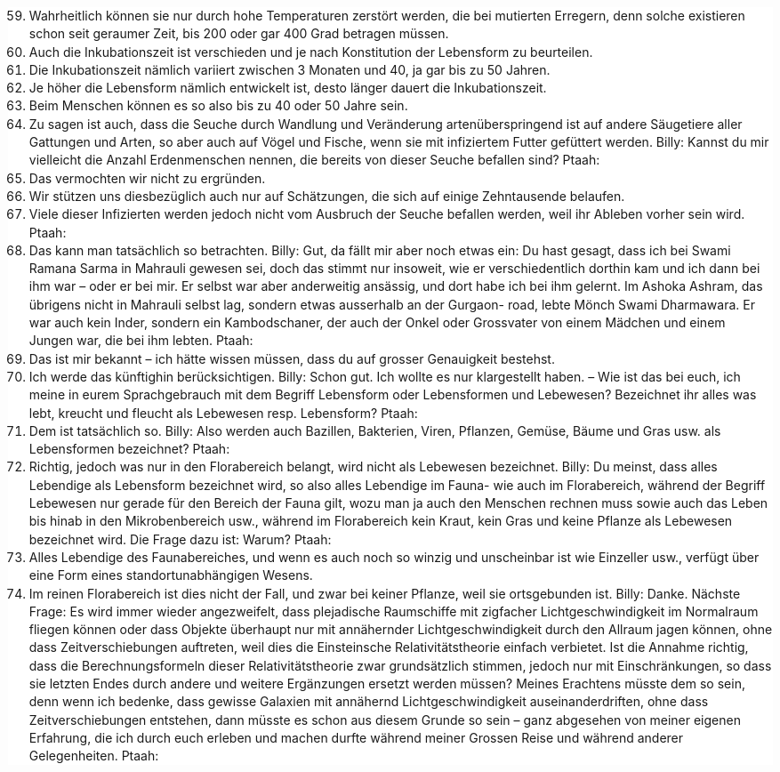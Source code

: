 59. Wahrheitlich können sie nur durch hohe Temperaturen zerstört werden, die bei mutierten Erregern, denn solche existieren schon seit geraumer Zeit, bis 200 oder gar 400 Grad betragen müssen.
60. Auch die Inkubationszeit ist verschieden und je nach Konstitution der Lebensform zu beurteilen.
61. Die Inkubationszeit nämlich variiert zwischen 3 Monaten und 40, ja gar bis zu 50 Jahren.
62. Je höher die Lebensform nämlich entwickelt ist, desto länger dauert die Inkubationszeit.
63. Beim Menschen können es so also bis zu 40 oder 50 Jahre sein.
64. Zu sagen ist auch, dass die Seuche durch Wandlung und Veränderung artenüberspringend ist auf andere Säugetiere aller Gattungen und Arten, so aber auch auf Vögel und Fische, wenn sie mit infiziertem Futter gefüttert werden.
Billy:
Kannst du mir vielleicht die Anzahl Erdenmenschen nennen, die bereits von dieser Seuche befallen sind?
Ptaah:
65. Das vermochten wir nicht zu ergründen.
66. Wir stützen uns diesbezüglich auch nur auf Schätzungen, die sich auf einige Zehntausende belaufen.
67. Viele dieser Infizierten werden jedoch nicht vom Ausbruch der Seuche befallen werden, weil ihr Ableben vorher sein wird.
Ptaah:
68. Das kann man tatsächlich so betrachten.
Billy:
Gut, da fällt mir aber noch etwas ein: Du hast gesagt, dass ich bei Swami Ramana Sarma in Mahrauli gewesen sei, doch das stimmt nur insoweit, wie er verschiedentlich dorthin kam und ich dann bei ihm war – oder er bei mir. Er selbst war aber anderweitig ansässig, und dort habe ich bei ihm gelernt. Im Ashoka Ashram, das übrigens nicht in Mahrauli selbst lag, sondern etwas ausserhalb an der Gurgaon- road, lebte Mönch Swami Dharmawara. Er war auch kein Inder, sondern ein Kambodschaner, der auch der Onkel oder Grossvater von einem Mädchen und einem Jungen war, die bei ihm lebten.
Ptaah:
69. Das ist mir bekannt – ich hätte wissen müssen, dass du auf grosser Genauigkeit bestehst.
70. Ich werde das künftighin berücksichtigen.
Billy:
Schon gut. Ich wollte es nur klargestellt haben. – Wie ist das bei euch, ich meine in eurem Sprachgebrauch mit dem Begriff Lebensform oder Lebensformen und Lebewesen? Bezeichnet ihr alles was lebt, kreucht und fleucht als Lebewesen resp. Lebensform?
Ptaah:
71. Dem ist tatsächlich so.
Billy:
Also werden auch Bazillen, Bakterien, Viren, Pflanzen, Gemüse, Bäume und Gras usw. als Lebensformen bezeichnet?
Ptaah:
72. Richtig, jedoch was nur in den Florabereich belangt, wird nicht als Lebewesen bezeichnet.
Billy:
Du meinst, dass alles Lebendige als Lebensform bezeichnet wird, so also alles Lebendige im Fauna- wie auch im Florabereich, während der Begriff Lebewesen nur gerade für den Bereich der Fauna gilt, wozu man ja auch den Menschen rechnen muss sowie auch das Leben bis hinab in den Mikrobenbereich usw., während im Florabereich kein Kraut, kein Gras und keine Pflanze als Lebewesen bezeichnet wird. Die Frage dazu ist: Warum?
Ptaah:
73. Alles Lebendige des Faunabereiches, und wenn es auch noch so winzig und unscheinbar ist wie Einzeller usw., verfügt über eine Form eines standortunabhängigen Wesens.
74. Im reinen Florabereich ist dies nicht der Fall, und zwar bei keiner Pflanze, weil sie ortsgebunden ist.
Billy:
Danke. Nächste Frage: Es wird immer wieder angezweifelt, dass plejadische Raumschiffe mit zigfacher Lichtgeschwindigkeit im Normalraum fliegen können oder dass Objekte überhaupt nur mit annähernder Lichtgeschwindigkeit durch den Allraum jagen können, ohne dass Zeitverschiebungen auftreten, weil dies die Einsteinsche Relativitätstheorie einfach verbietet. Ist die Annahme richtig, dass die Berechnungsformeln dieser Relativitätstheorie zwar grundsätzlich stimmen, jedoch nur mit Einschränkungen, so dass sie letzten Endes durch andere und weitere Ergänzungen ersetzt werden müssen? Meines Erachtens müsste dem so sein, denn wenn ich bedenke, dass gewisse Galaxien mit annähernd Lichtgeschwindigkeit auseinanderdriften, ohne dass Zeitverschiebungen entstehen, dann müsste es schon aus diesem Grunde so sein – ganz abgesehen von meiner eigenen Erfahrung, die ich durch euch erleben und machen durfte während meiner Grossen Reise und während anderer Gelegenheiten.
Ptaah:
